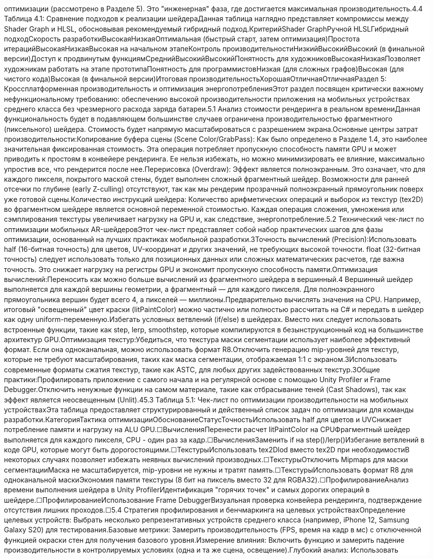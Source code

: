 оптимизации (рассмотрено в Разделе 5). Это "инженерная" фаза, где достигается максимальная производительность.4.4 Таблица 4.1: Сравнение подходов к реализации шейдераДанная таблица наглядно представляет компромиссы между Shader Graph и HLSL, обосновывая рекомендуемый гибридный подход.КритерийShader GraphРучной HLSLГибридный подходСкорость разработкиВысокаяНизкаяОптимальная (быстрый старт, затем оптимизация)Простота итерацийВысокаяНизкаяВысокая на начальном этапеКонтроль производительностиНизкийВысокийВысокий (в финальной версии)Доступ к продвинутым функциямСреднийВысокийВысокийПонятность для художниковВысокаяНизкаяПозволяет художникам работать на этапе прототипаПонятность для программистовНизкая (для сложных графов)Высокая (для чистого кода)Высокая (в финальной версии)Итоговая производительностьХорошаяОтличнаяОтличнаяРаздел 5: Кроссплатформенная производительность и оптимизация энергопотребленияЭтот раздел посвящен критически важному нефункциональному требованию: обеспечению высокой производительности приложения на мобильных устройствах среднего класса без чрезмерного расхода заряда батареи.5.1 Анализ стоимости рендеринга в реальном времениДанная функциональность будет в подавляющем большинстве случаев ограничена производительностью фрагментного (пиксельного) шейдера. Стоимость будет напрямую масштабироваться с разрешением экрана.Основные центры затрат производительности:Копирование буфера сцены (Scene Color/GrabPass): Как было определено в Разделе 1.4, это наиболее значительная фиксированная стоимость. Эта операция потребляет пропускную способность памяти GPU и может приводить к простоям в конвейере рендеринга. Ее нельзя избежать, но можно минимизировать ее влияние, максимально упростив все, что рендерится после нее.Перерисовка (Overdraw): Эффект является полноэкранным. Это означает, что для каждого пикселя, покрытого маской стены, будет выполнен сложный фрагментный шейдер. Возможности для ранней отсечки по глубине (early Z-culling) отсутствуют, так как мы рендерим прозрачный полноэкранный прямоугольник поверх уже готовой сцены.Количество инструкций шейдера: Количество арифметических операций и выборок из текстур (tex2D) во фрагментном шейдере является основной переменной стоимостью. Каждая операция сложения, умножения или сэмплирования текстуры увеличивает нагрузку на GPU и, как следствие, энергопотребление.5.2 Технический чек-лист по оптимизации мобильных AR-шейдеровЭтот чек-лист представляет собой набор практических шагов для фазы оптимизации, основанный на лучших практиках мобильной разработки.3Точность вычислений (Precision):Использовать half (16-битная точность) для цветов, UV-координат и других значений, не требующих высокой точности. float (32-битная точность) следует использовать только для позиционных данных или сложных математических расчетов, где важна точность. Это снижает нагрузку на регистры GPU и экономит пропускную способность памяти.Оптимизация вычислений:Переносить как можно больше вычислений из фрагментного шейдера в вершинный.4 Вершинный шейдер выполняется для каждой вершины геометрии, а фрагментный — для каждого пикселя. Для полноэкранного прямоугольника вершин будет всего 4, а пикселей — миллионы.Предварительно вычислять значения на CPU. Например, итоговый "освещенный" цвет краски (litPaintColor) можно частично или полностью рассчитать на C# и передать в шейдер как одну uniform-переменную.Избегать условных ветвлений (if/else) в шейдерах. Вместо них следует использовать встроенные функции, такие как step, lerp, smoothstep, которые компилируются в безынструкционный код на большинстве архитектур GPU.Оптимизация текстур:Убедиться, что текстура маски сегментации использует наиболее эффективный формат. Если она одноканальная, можно использовать формат R8.Отключить генерацию mip-уровней для текстур, которые не требуют масштабирования, таких как маска сегментации, отображаемая 1:1 с экраном.3Использовать современные форматы сжатия текстур, такие как ASTC, для любых других задействованных текстур.3Общие практики:Профилировать приложение с самого начала и на регулярной основе с помощью Unity Profiler и Frame Debugger.Отключить ненужные функции на самом материале, такие как отбрасывание теней (Cast Shadows), так как эффект является неосвещенным (Unlit).45.3 Таблица 5.1: Чек-лист по оптимизации производительности на мобильных устройствахЭта таблица предоставляет структурированный и действенный список задач по оптимизации для команды разработки.КатегорияТактика оптимизацииОбоснованиеСтатусТочностьИспользовать half для цветов и UVСнижает потребление памяти и нагрузку на ALU GPU.☐ВычисленияПеренести расчет litPaintColor на CPUФрагментный шейдер выполняется для каждого пикселя, CPU - один раз за кадр.☐ВычисленияЗаменить if на step()/lerp()Избегание ветвлений в коде GPU, которые могут быть дорогостоящими.☐ТекстурыИспользовать tex2Dlod вместо tex2D при необходимостиВ некоторых случаях позволяет избежать неявных вычислений производных.☐ТекстурыОтключить Mipmaps для маски сегментацииМаска не масштабируется, mip-уровни не нужны и тратят память.☐ТекстурыИспользовать формат R8 для одноканальной маскиЭкономия памяти текстуры (8 бит на пиксель вместо 32 для RGBA32).☐ПрофилированиеАнализ времени выполнения шейдера в Unity ProfilerИдентификация "горячих точек" и самых дорогих операций в шейдере.☐ПрофилированиеИспользование Frame DebuggerВизуальная проверка конвейера рендеринга, подтверждение отсутствия лишних проходов.☐5.4 Стратегия профилирования и бенчмаркинга на целевых устройствахОпределение целевых устройств: Выбрать несколько репрезентативных устройств среднего класса (например, iPhone 12, Samsung Galaxy S20) для тестирования.Базовые метрики: Замерить производительность (FPS, время на кадр в мс) с отключенной функцией окраски стен для получения базового уровня.Измерение влияния: Включить функцию и замерить падение производительности в контролируемых условиях (одна и та же сцена, освещение).Глубокий анализ: Использовать